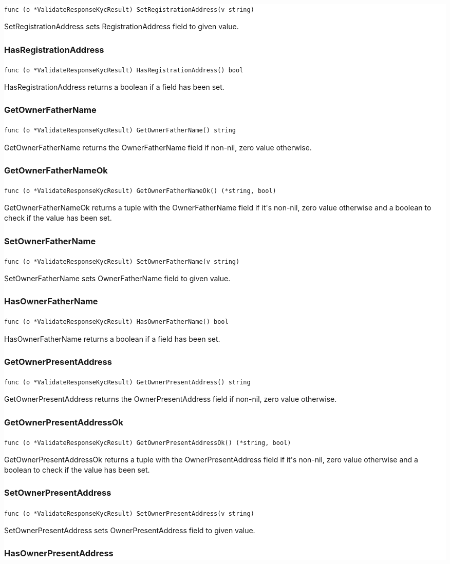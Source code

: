 `func (o *ValidateResponseKycResult) SetRegistrationAddress(v string)`

SetRegistrationAddress sets RegistrationAddress field to given value.

### HasRegistrationAddress

`func (o *ValidateResponseKycResult) HasRegistrationAddress() bool`

HasRegistrationAddress returns a boolean if a field has been set.

### GetOwnerFatherName

`func (o *ValidateResponseKycResult) GetOwnerFatherName() string`

GetOwnerFatherName returns the OwnerFatherName field if non-nil, zero value otherwise.

### GetOwnerFatherNameOk

`func (o *ValidateResponseKycResult) GetOwnerFatherNameOk() (*string, bool)`

GetOwnerFatherNameOk returns a tuple with the OwnerFatherName field if it's non-nil, zero value otherwise
and a boolean to check if the value has been set.

### SetOwnerFatherName

`func (o *ValidateResponseKycResult) SetOwnerFatherName(v string)`

SetOwnerFatherName sets OwnerFatherName field to given value.

### HasOwnerFatherName

`func (o *ValidateResponseKycResult) HasOwnerFatherName() bool`

HasOwnerFatherName returns a boolean if a field has been set.

### GetOwnerPresentAddress

`func (o *ValidateResponseKycResult) GetOwnerPresentAddress() string`

GetOwnerPresentAddress returns the OwnerPresentAddress field if non-nil, zero value otherwise.

### GetOwnerPresentAddressOk

`func (o *ValidateResponseKycResult) GetOwnerPresentAddressOk() (*string, bool)`

GetOwnerPresentAddressOk returns a tuple with the OwnerPresentAddress field if it's non-nil, zero value otherwise
and a boolean to check if the value has been set.

### SetOwnerPresentAddress

`func (o *ValidateResponseKycResult) SetOwnerPresentAddress(v string)`

SetOwnerPresentAddress sets OwnerPresentAddress field to given value.

### HasOwnerPresentAddress
